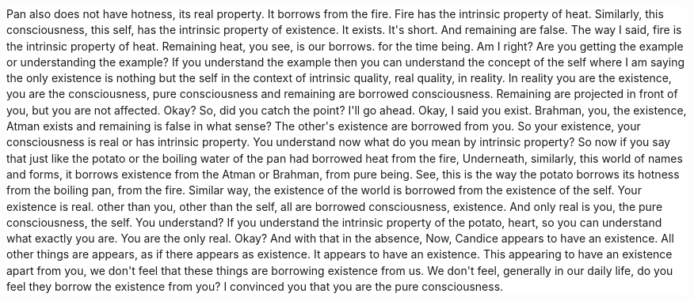 Pan also does not have hotness, its real property.
It borrows from the fire.
Fire has the intrinsic property of heat.
Similarly, this consciousness, this self, has the intrinsic property of existence.
It exists.
It's short.
And remaining are false.
The way I said, fire is the intrinsic property of heat.
Remaining heat, you see, is our borrows.
for the time being.
Am I right?
Are you getting the example or understanding the example?
If you understand the example then you can understand the concept of the self where I am saying the only existence is nothing but the self in the context of intrinsic quality, real quality, in reality.
In reality you are the existence, you are the consciousness, pure consciousness and remaining are borrowed consciousness.
Remaining are projected in front of you, but you are not affected.
Okay?
So, did you catch the point?
I'll go ahead.
Okay, I said you exist.
Brahman, you, the existence, Atman exists and remaining is false in what sense?
The other's existence are borrowed from you.
So your existence, your consciousness is real or has intrinsic property.
You understand now what do you mean by intrinsic property?
So now if you say that just like the potato or the boiling water of the pan had borrowed heat from the fire,
Underneath, similarly, this world of names and forms, it borrows existence from the Atman or Brahman, from pure being.
See, this is the way the potato borrows its hotness from the boiling pan, from the fire.
Similar way, the existence of the world is borrowed from the existence of the self.
Your existence is real.
other than you, other than the self, all are borrowed consciousness, existence.
And only real is you, the pure consciousness, the self.
You understand?
If you understand the intrinsic property of the potato, heart, so you can understand what exactly you are.
You are the only real.
Okay?
And with that in the absence,
Now, Candice appears to have an existence.
All other things are appears, as if there appears as existence.
It appears to have an existence.
This appearing to have an existence apart from you, we don't feel that these things are borrowing existence from us.
We don't feel, generally in our daily life, do you feel they borrow the existence from you?
I convinced you that you are the pure consciousness.
